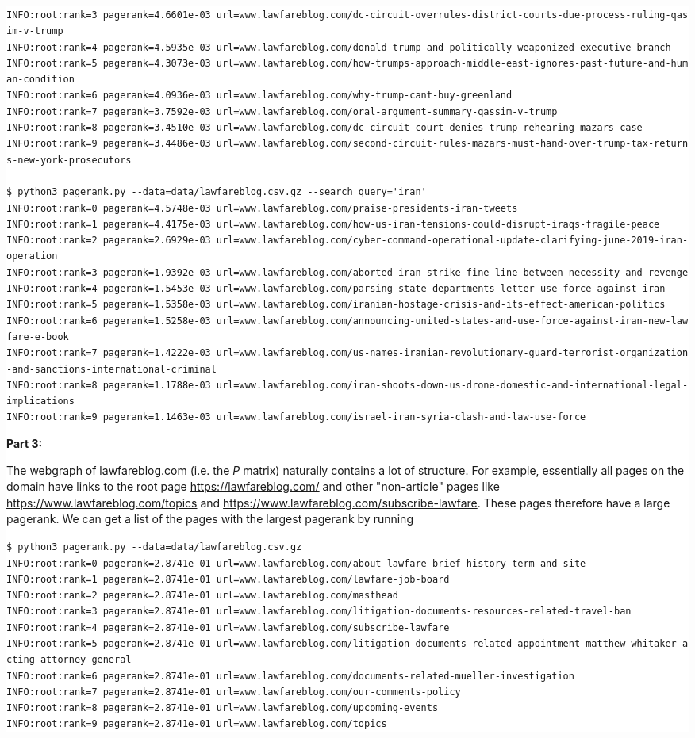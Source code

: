 ```
INFO:root:rank=3 pagerank=4.6601e-03 url=www.lawfareblog.com/dc-circuit-overrules-district-courts-due-process-ruling-qasim-v-trump
INFO:root:rank=4 pagerank=4.5935e-03 url=www.lawfareblog.com/donald-trump-and-politically-weaponized-executive-branch
INFO:root:rank=5 pagerank=4.3073e-03 url=www.lawfareblog.com/how-trumps-approach-middle-east-ignores-past-future-and-human-condition
INFO:root:rank=6 pagerank=4.0936e-03 url=www.lawfareblog.com/why-trump-cant-buy-greenland
INFO:root:rank=7 pagerank=3.7592e-03 url=www.lawfareblog.com/oral-argument-summary-qassim-v-trump
INFO:root:rank=8 pagerank=3.4510e-03 url=www.lawfareblog.com/dc-circuit-court-denies-trump-rehearing-mazars-case
INFO:root:rank=9 pagerank=3.4486e-03 url=www.lawfareblog.com/second-circuit-rules-mazars-must-hand-over-trump-tax-returns-new-york-prosecutors

$ python3 pagerank.py --data=data/lawfareblog.csv.gz --search_query='iran'
INFO:root:rank=0 pagerank=4.5748e-03 url=www.lawfareblog.com/praise-presidents-iran-tweets
INFO:root:rank=1 pagerank=4.4175e-03 url=www.lawfareblog.com/how-us-iran-tensions-could-disrupt-iraqs-fragile-peace
INFO:root:rank=2 pagerank=2.6929e-03 url=www.lawfareblog.com/cyber-command-operational-update-clarifying-june-2019-iran-operation
INFO:root:rank=3 pagerank=1.9392e-03 url=www.lawfareblog.com/aborted-iran-strike-fine-line-between-necessity-and-revenge
INFO:root:rank=4 pagerank=1.5453e-03 url=www.lawfareblog.com/parsing-state-departments-letter-use-force-against-iran
INFO:root:rank=5 pagerank=1.5358e-03 url=www.lawfareblog.com/iranian-hostage-crisis-and-its-effect-american-politics
INFO:root:rank=6 pagerank=1.5258e-03 url=www.lawfareblog.com/announcing-united-states-and-use-force-against-iran-new-lawfare-e-book
INFO:root:rank=7 pagerank=1.4222e-03 url=www.lawfareblog.com/us-names-iranian-revolutionary-guard-terrorist-organization-and-sanctions-international-criminal
INFO:root:rank=8 pagerank=1.1788e-03 url=www.lawfareblog.com/iran-shoots-down-us-drone-domestic-and-international-legal-implications
INFO:root:rank=9 pagerank=1.1463e-03 url=www.lawfareblog.com/israel-iran-syria-clash-and-law-use-force
```

**Part 3:**

The webgraph of lawfareblog.com (i.e. the $P$ matrix) naturally contains a lot of structure.
For example, essentially all pages on the domain have links to the root page <https://lawfareblog.com/> and other "non-article" pages like <https://www.lawfareblog.com/topics> and <https://www.lawfareblog.com/subscribe-lawfare>.
These pages therefore have a large pagerank.
We can get a list of the pages with the largest pagerank by running

```
$ python3 pagerank.py --data=data/lawfareblog.csv.gz
INFO:root:rank=0 pagerank=2.8741e-01 url=www.lawfareblog.com/about-lawfare-brief-history-term-and-site
INFO:root:rank=1 pagerank=2.8741e-01 url=www.lawfareblog.com/lawfare-job-board
INFO:root:rank=2 pagerank=2.8741e-01 url=www.lawfareblog.com/masthead
INFO:root:rank=3 pagerank=2.8741e-01 url=www.lawfareblog.com/litigation-documents-resources-related-travel-ban
INFO:root:rank=4 pagerank=2.8741e-01 url=www.lawfareblog.com/subscribe-lawfare
INFO:root:rank=5 pagerank=2.8741e-01 url=www.lawfareblog.com/litigation-documents-related-appointment-matthew-whitaker-acting-attorney-general
INFO:root:rank=6 pagerank=2.8741e-01 url=www.lawfareblog.com/documents-related-mueller-investigation
INFO:root:rank=7 pagerank=2.8741e-01 url=www.lawfareblog.com/our-comments-policy
INFO:root:rank=8 pagerank=2.8741e-01 url=www.lawfareblog.com/upcoming-events
INFO:root:rank=9 pagerank=2.8741e-01 url=www.lawfareblog.com/topics
```
